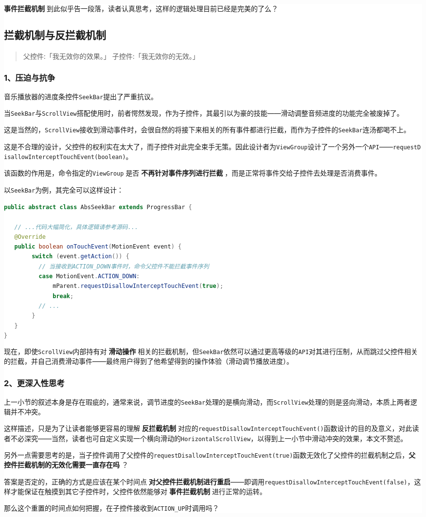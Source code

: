 **事件拦截机制** 到此似乎告一段落，读者认真思考，这样的逻辑处理目前已经是完美的了么？

## 拦截机制与反拦截机制

> 父控件:「我无效你的效果。」
> 子控件:「我无效你的无效。」

### 1、压迫与抗争

音乐播放器的进度条控件`SeekBar`提出了严重抗议。

当`SeekBar`与`ScrollView`搭配使用时，前者愕然发现，作为子控件，其最引以为豪的技能——滑动调整音频进度的功能完全被废掉了。

这是当然的，`ScrollView`接收到滑动事件时，会很自然的将接下来相关的所有事件都进行拦截，而作为子控件的`SeekBar`连汤都喝不上。

这是不合理的设计，父控件的权利实在太大了，而子控件对此完全束手无策。因此设计者为`ViewGroup`设计了一个另外一个`API`——`requestDisallowInterceptTouchEvent(boolean)`。

该函数的作用是，命令指定的`ViewGroup` 是否 **不再针对事件序列进行拦截** ，而是正常将事件交给子控件去处理是否消费事件。

以`SeekBar`为例，其完全可以这样设计：

```Java
public abstract class AbsSeekBar extends ProgressBar {

   // ...代码大幅简化，具体逻辑请参考源码...
   @Override
   public boolean onTouchEvent(MotionEvent event) {
        switch (event.getAction()) {
          // 当接收到ACTION_DOWN事件时，命令父控件不能拦截事件序列
          case MotionEvent.ACTION_DOWN:
              mParent.requestDisallowInterceptTouchEvent(true);
              break;
          // ...
        }
   }
}
```

现在，即使`ScrollView`内部持有对 **滑动操作** 相关的拦截机制，但`SeekBar`依然可以通过更高等级的`API`对其进行压制，从而跳过父控件相关的拦截，并自己消费滑动事件——最终用户得到了他希望得到的操作体验（滑动调节播放进度）。

### 2、更深入性思考

上一小节的叙述本身是存在瑕疵的，通常来说，调节进度的`SeekBar`处理的是横向滑动，而`ScrollView`处理的则是竖向滑动，本质上两者逻辑并不冲突。

这样描述，只是为了让读者能够更容易的理解 **反拦截机制** 对应的`requestDisallowInterceptTouchEvent()`函数设计的目的及意义，对此读者不必深究——当然，读者也可自定义实现一个横向滑动的`HorizontalScrollView`，以得到上一小节中滑动冲突的效果，本文不赘述。

另外一点需要思考的是，当子控件调用了父控件的`requestDisallowInterceptTouchEvent(true)`函数无效化了父控件的拦截机制之后，**父控件拦截机制的无效化需要一直存在吗** ？

答案是否定的，正确的方式是应该在某个时间点 **对父控件拦截机制进行重启**——即调用`requestDisallowInterceptTouchEvent(false)`，这样才能保证在触摸到其它子控件时，父控件依然能够对 **事件拦截机制** 进行正常的运转。

那么这个重置的时间点如何把握，在子控件接收到`ACTION_UP`时调用吗？
